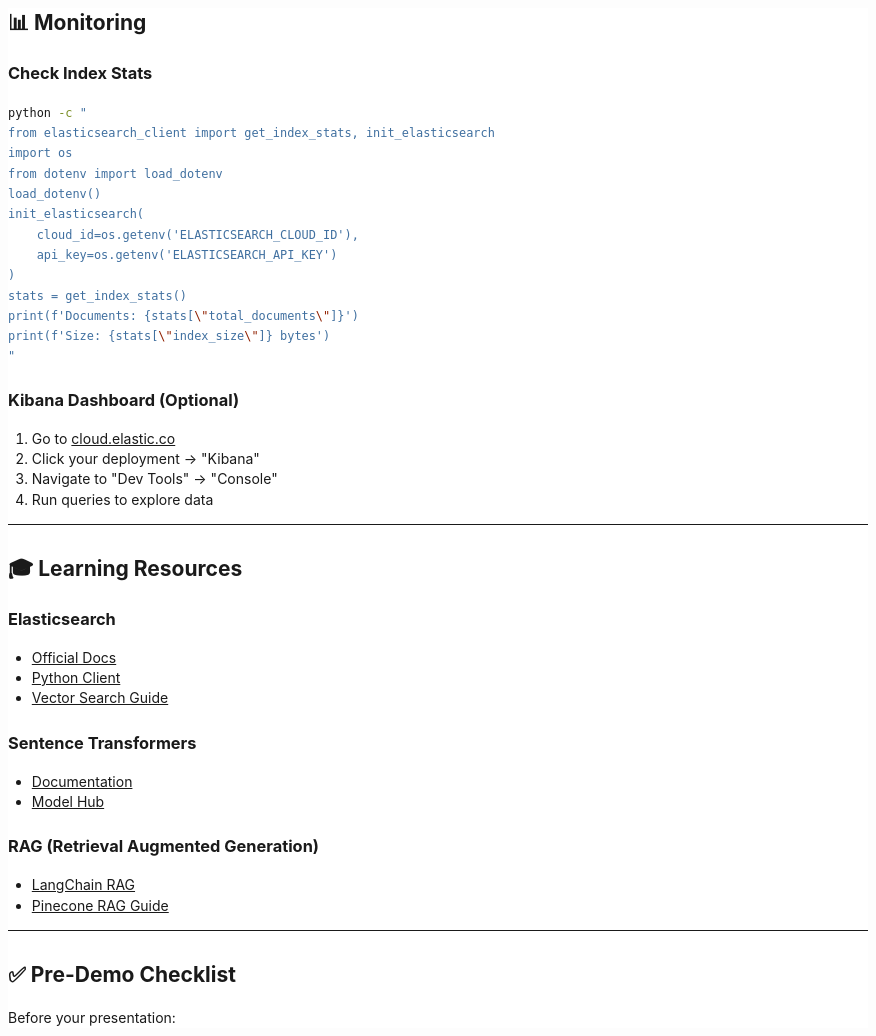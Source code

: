 
## 📊 Monitoring

### Check Index Stats
```bash
python -c "
from elasticsearch_client import get_index_stats, init_elasticsearch
import os
from dotenv import load_dotenv
load_dotenv()
init_elasticsearch(
    cloud_id=os.getenv('ELASTICSEARCH_CLOUD_ID'),
    api_key=os.getenv('ELASTICSEARCH_API_KEY')
)
stats = get_index_stats()
print(f'Documents: {stats[\"total_documents\"]}')
print(f'Size: {stats[\"index_size\"]} bytes')
"
```

### Kibana Dashboard (Optional)
1. Go to [cloud.elastic.co](https://cloud.elastic.co)
2. Click your deployment → "Kibana"
3. Navigate to "Dev Tools" → "Console"
4. Run queries to explore data

---

## 🎓 Learning Resources

### Elasticsearch
- [Official Docs](https://www.elastic.co/guide/)
- [Python Client](https://elasticsearch-py.readthedocs.io/)
- [Vector Search Guide](https://www.elastic.co/guide/en/elasticsearch/reference/current/knn-search.html)

### Sentence Transformers
- [Documentation](https://www.sbert.net/)
- [Model Hub](https://huggingface.co/sentence-transformers)

### RAG (Retrieval Augmented Generation)
- [LangChain RAG](https://python.langchain.com/docs/use_cases/question_answering/)
- [Pinecone RAG Guide](https://www.pinecone.io/learn/retrieval-augmented-generation/)

---

## ✅ Pre-Demo Checklist

Before your presentation:
